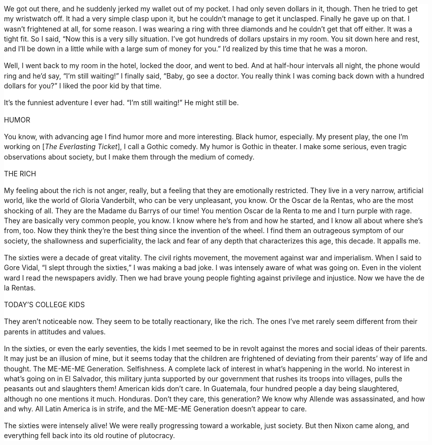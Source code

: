 We got out there, and he suddenly jerked my wallet out of my pocket. I had only seven dollars in it, though. Then he tried to get my wristwatch off. It had a very simple clasp upon it, but he couldn’t manage to get it unclasped. Finally he gave up on that. I wasn’t frightened at all, for some reason. I was wearing a ring with three diamonds and he couldn’t get that off either. It was a tight fit. So I said, “Now this is a very silly situation. I’ve got hundreds of dollars upstairs in my room. You sit down here and rest, and I’ll be down in a little while with a large sum of money for you.” I’d realized by this time that he was a moron.

Well, I went back to my room in the hotel, locked the door, and went to bed. And at half-hour intervals all night, the phone would ring and he’d say, “I’m still waiting!” I finally said, “Baby, go see a doctor. You really think I was coming back down with a hundred dollars for you?” I liked the poor kid by that time.

It’s the funniest adventure I ever had. “I’m still waiting!” He might still be.

HUMOR

You know, with advancing age I find humor more and more interesting. Black humor, especially. My present play, the one I’m working on \[_The Everlasting Ticket_\], I call a Gothic comedy. My humor is Gothic in theater. I make some serious, even tragic observations about society, but I make them through the medium of comedy.

THE RICH

My feeling about the rich is not anger, really, but a feeling that they are emotionally restricted. They live in a very narrow, artificial world, like the world of Gloria Vanderbilt, who can be very unpleasant, you know. Or the Oscar de la Rentas, who are the most shocking of all. They are the Madame du Barrys of our time! You mention Oscar de la Renta to me and I turn purple with rage. They are basically very common people, you know. I know where he’s from and how he started, and I know all about where she’s from, too. Now they think they’re the best thing since the invention of the wheel. I find them an outrageous symptom of our society, the shallowness and superficiality, the lack and fear of any depth that characterizes this age, this decade. It appalls me.

The sixties were a decade of great vitality. The civil rights movement, the movement against war and imperialism. When I said to Gore Vidal, “I slept through the sixties,” I was making a bad joke. I was intensely aware of what was going on. Even in the violent ward I read the newspapers avidly. Then we had brave young people fighting against privilege and injustice. Now we have the de la Rentas.

TODAY’S COLLEGE KIDS

They aren’t noticeable now. They seem to be totally reactionary, like the rich. The ones I’ve met rarely seem different from their parents in attitudes and values.

In the sixties, or even the early seventies, the kids I met seemed to be in revolt against the mores and social ideas of their parents. It may just be an illusion of mine, but it seems today that the children are frightened of deviating from their parents’ way of life and thought. The ME-ME-ME Generation. Selfishness. A complete lack of interest in what’s happening in the world. No interest in what’s going on in El Salvador, this military junta supported by our government that rushes its troops into villages, pulls the peasants out and slaughters them! American kids don’t care. In Guatemala, four hundred people a day being slaughtered, although no one mentions it much. Honduras. Don’t they care, this generation? We know why Allende was assassinated, and how and why. All Latin America is in strife, and the ME-ME-ME Generation doesn’t appear to care.

The sixties were intensely alive! We were really progressing toward a workable, just society. But then Nixon came along, and everything fell back into its old routine of plutocracy.
